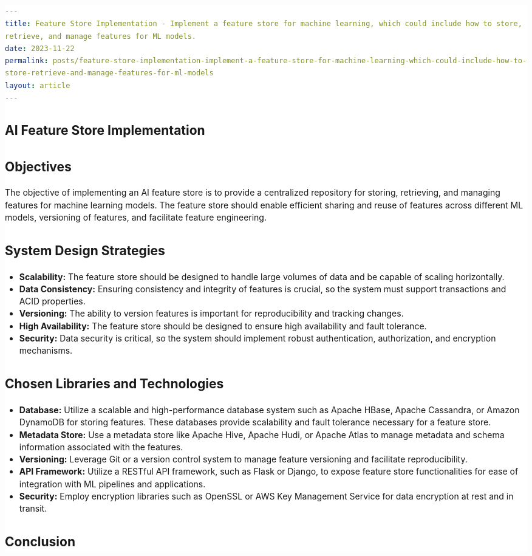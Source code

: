 ```yaml
---
title: Feature Store Implementation - Implement a feature store for machine learning, which could include how to store, retrieve, and manage features for ML models.
date: 2023-11-22
permalink: posts/feature-store-implementation-implement-a-feature-store-for-machine-learning-which-could-include-how-to-store-retrieve-and-manage-features-for-ml-models
layout: article
---
```


## AI Feature Store Implementation

## Objectives

The objective of implementing an AI feature store is to provide a centralized repository for storing, retrieving, and managing features for machine learning models. The feature store should enable efficient sharing and reuse of features across different ML models, versioning of features, and facilitate feature engineering.

## System Design Strategies

- **Scalability:** The feature store should be designed to handle large volumes of data and be capable of scaling horizontally.
- **Data Consistency:** Ensuring consistency and integrity of features is crucial, so the system must support transactions and ACID properties.
- **Versioning:** The ability to version features is important for reproducibility and tracking changes.
- **High Availability:** The feature store should be designed to ensure high availability and fault tolerance.
- **Security:** Data security is critical, so the system should implement robust authentication, authorization, and encryption mechanisms.

## Chosen Libraries and Technologies

- **Database:** Utilize a scalable and high-performance database system such as Apache HBase, Apache Cassandra, or Amazon DynamoDB for storing features. These databases provide scalability and fault tolerance necessary for a feature store.
- **Metadata Store:** Use a metadata store like Apache Hive, Apache Hudi, or Apache Atlas to manage metadata and schema information associated with the features.
- **Versioning:** Leverage Git or a version control system to manage feature versioning and facilitate reproducibility.
- **API Framework:** Utilize a RESTful API framework, such as Flask or Django, to expose feature store functionalities for ease of integration with ML pipelines and applications.
- **Security:** Employ encryption libraries such as OpenSSL or AWS Key Management Service for data encryption at rest and in transit.

## Conclusion
